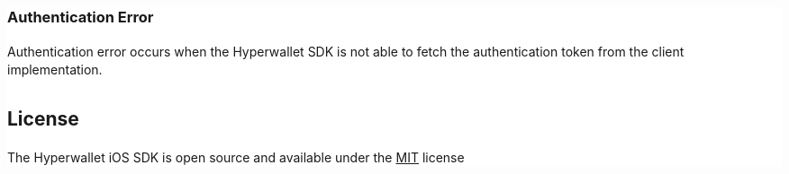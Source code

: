 ### Authentication Error
Authentication error occurs when the Hyperwallet SDK is not able to fetch the authentication token from the client implementation.

## License
The Hyperwallet iOS SDK is open source and available under the [MIT](https://github.com/hyperwallet/hyperwallet-ios-ui-sdk/blob/master/LICENSE) license
